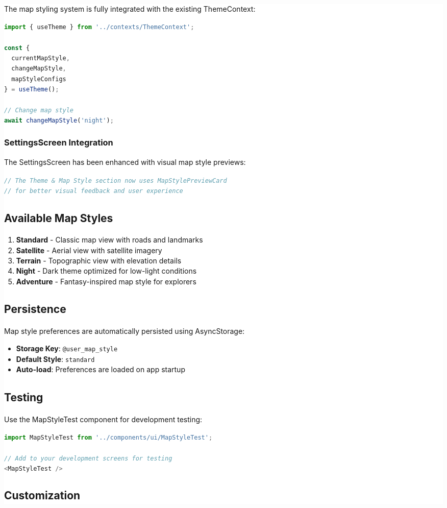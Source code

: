 The map styling system is fully integrated with the existing ThemeContext:

```javascript
import { useTheme } from '../contexts/ThemeContext';

const { 
  currentMapStyle, 
  changeMapStyle, 
  mapStyleConfigs 
} = useTheme();

// Change map style
await changeMapStyle('night');
```

### SettingsScreen Integration

The SettingsScreen has been enhanced with visual map style previews:

```javascript
// The Theme & Map Style section now uses MapStylePreviewCard
// for better visual feedback and user experience
```

## Available Map Styles

1. **Standard** - Classic map view with roads and landmarks
2. **Satellite** - Aerial view with satellite imagery  
3. **Terrain** - Topographic view with elevation details
4. **Night** - Dark theme optimized for low-light conditions
5. **Adventure** - Fantasy-inspired map style for explorers

## Persistence

Map style preferences are automatically persisted using AsyncStorage:

- **Storage Key**: `@user_map_style`
- **Default Style**: `standard`
- **Auto-load**: Preferences are loaded on app startup

## Testing

Use the MapStyleTest component for development testing:

```javascript
import MapStyleTest from '../components/ui/MapStyleTest';

// Add to your development screens for testing
<MapStyleTest />
```

## Customization
